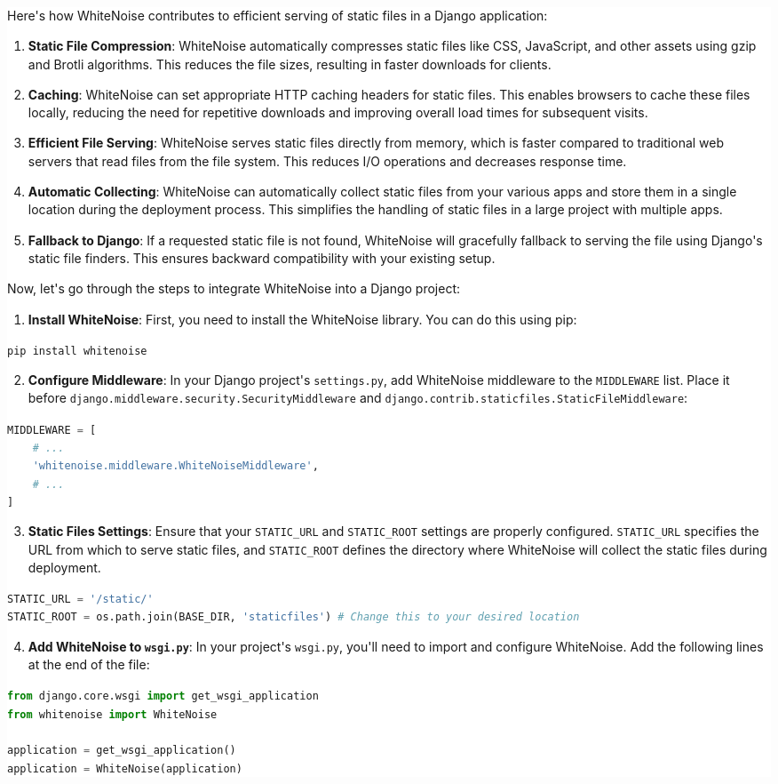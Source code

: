 Here's how WhiteNoise contributes to efficient serving of static files in a Django application:

1. **Static File Compression**: WhiteNoise automatically compresses static files like CSS, JavaScript, and other assets using gzip and Brotli algorithms. This reduces the file sizes, resulting in faster downloads for clients.

2. **Caching**: WhiteNoise can set appropriate HTTP caching headers for static files. This enables browsers to cache these files locally, reducing the need for repetitive downloads and improving overall load times for subsequent visits.

3. **Efficient File Serving**: WhiteNoise serves static files directly from memory, which is faster compared to traditional web servers that read files from the file system. This reduces I/O operations and decreases response time.

4. **Automatic Collecting**: WhiteNoise can automatically collect static files from your various apps and store them in a single location during the deployment process. This simplifies the handling of static files in a large project with multiple apps.

5. **Fallback to Django**: If a requested static file is not found, WhiteNoise will gracefully fallback to serving the file using Django's static file finders. This ensures backward compatibility with your existing setup.

Now, let's go through the steps to integrate WhiteNoise into a Django project:

1. **Install WhiteNoise**: First, you need to install the WhiteNoise library. You can do this using pip:

```bash
pip install whitenoise
```

2. **Configure Middleware**: In your Django project's `settings.py`, add WhiteNoise middleware to the `MIDDLEWARE` list. Place it before `django.middleware.security.SecurityMiddleware` and `django.contrib.staticfiles.StaticFileMiddleware`:

```python
MIDDLEWARE = [
    # ...
    'whitenoise.middleware.WhiteNoiseMiddleware',
    # ...
]
```

3. **Static Files Settings**: Ensure that your `STATIC_URL` and `STATIC_ROOT` settings are properly configured. `STATIC_URL` specifies the URL from which to serve static files, and `STATIC_ROOT` defines the directory where WhiteNoise will collect the static files during deployment.

```python
STATIC_URL = '/static/'
STATIC_ROOT = os.path.join(BASE_DIR, 'staticfiles') # Change this to your desired location
```

4. **Add WhiteNoise to `wsgi.py`**: In your project's `wsgi.py`, you'll need to import and configure WhiteNoise. Add the following lines at the end of the file:

```python
from django.core.wsgi import get_wsgi_application
from whitenoise import WhiteNoise

application = get_wsgi_application()
application = WhiteNoise(application)
```
